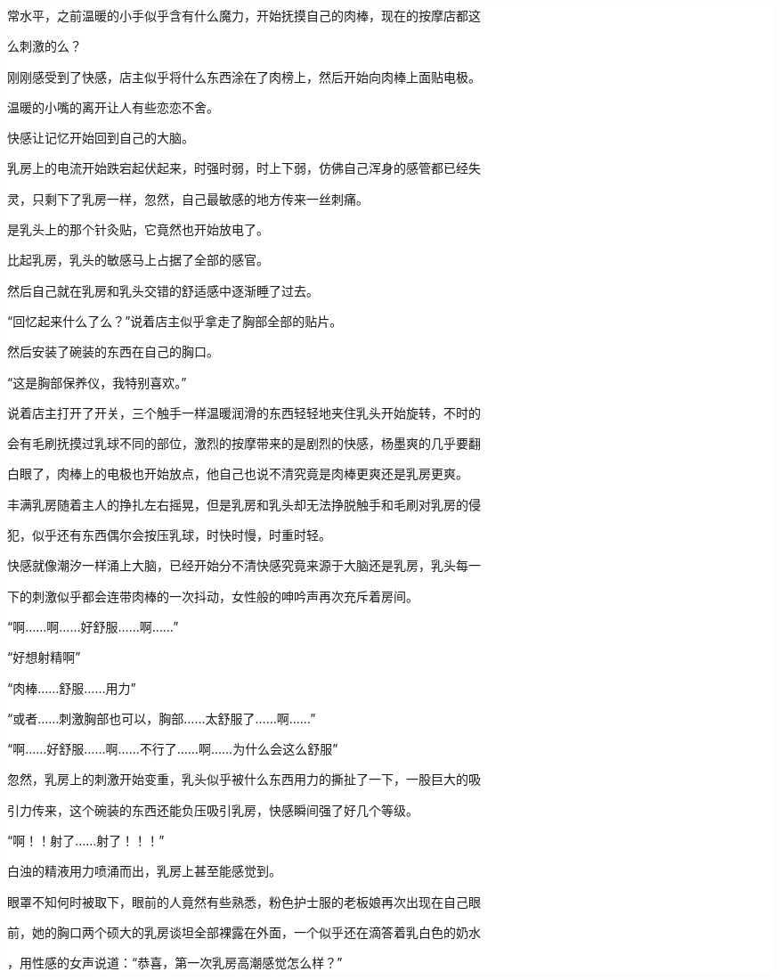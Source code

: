 常水平，之前温暖的小手似乎含有什么魔力，开始抚摸自己的肉棒，现在的按摩店都这

么刺激的么？

刚刚感受到了快感，店主似乎将什么东西涂在了肉榜上，然后开始向肉棒上面贴电极。



温暖的小嘴的离开让人有些恋恋不舍。

快感让记忆开始回到自己的大脑。

乳房上的电流开始跌宕起伏起来，时强时弱，时上下弱，仿佛自己浑身的感管都已经失

灵，只剩下了乳房一样，忽然，自己最敏感的地方传来一丝刺痛。

是乳头上的那个针灸贴，它竟然也开始放电了。

比起乳房，乳头的敏感马上占据了全部的感官。

然后自己就在乳房和乳头交错的舒适感中逐渐睡了过去。

“回忆起来什么了么？”说着店主似乎拿走了胸部全部的贴片。

然后安装了碗装的东西在自己的胸口。

“这是胸部保养仪，我特别喜欢。”

说着店主打开了开关，三个触手一样温暖润滑的东西轻轻地夹住乳头开始旋转，不时的

会有毛刷抚摸过乳球不同的部位，激烈的按摩带来的是剧烈的快感，杨墨爽的几乎要翻

白眼了，肉棒上的电极也开始放点，他自己也说不清究竟是肉棒更爽还是乳房更爽。

丰满乳房随着主人的挣扎左右摇晃，但是乳房和乳头却无法挣脱触手和毛刷对乳房的侵

犯，似乎还有东西偶尔会按压乳球，时快时慢，时重时轻。

快感就像潮汐一样涌上大脑，已经开始分不清快感究竟来源于大脑还是乳房，乳头每一

下的刺激似乎都会连带肉棒的一次抖动，女性般的呻吟声再次充斥着房间。

“啊……啊……好舒服……啊……”

“好想射精啊”

“肉棒……舒服……用力”

“或者……刺激胸部也可以，胸部……太舒服了……啊……”

“啊……好舒服……啊……不行了……啊……为什么会这么舒服”

忽然，乳房上的刺激开始变重，乳头似乎被什么东西用力的撕扯了一下，一股巨大的吸

引力传来，这个碗装的东西还能负压吸引乳房，快感瞬间强了好几个等级。

“啊！！射了……射了！！！”

白浊的精液用力喷涌而出，乳房上甚至能感觉到。

眼罩不知何时被取下，眼前的人竟然有些熟悉，粉色护士服的老板娘再次出现在自己眼

前，她的胸口两个硕大的乳房谈坦全部裸露在外面，一个似乎还在滴答着乳白色的奶水

，用性感的女声说道：“恭喜，第一次乳房高潮感觉怎么样？”
